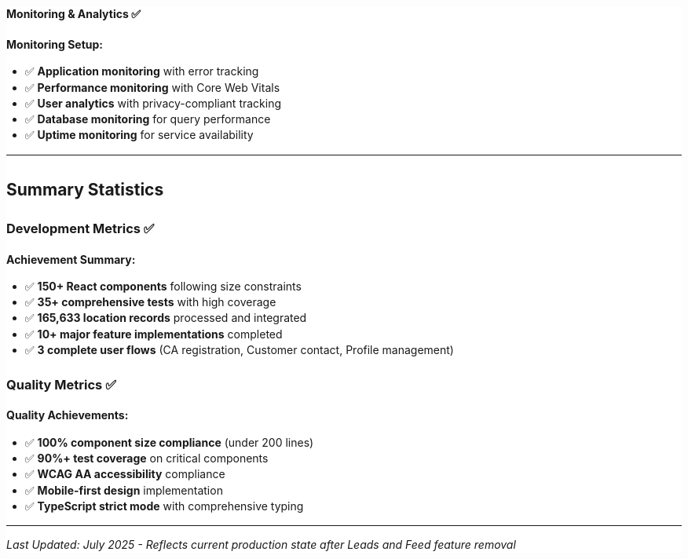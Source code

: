 #### Monitoring & Analytics ✅

**Monitoring Setup:**
- ✅ **Application monitoring** with error tracking
- ✅ **Performance monitoring** with Core Web Vitals
- ✅ **User analytics** with privacy-compliant tracking
- ✅ **Database monitoring** for query performance
- ✅ **Uptime monitoring** for service availability

---

## Summary Statistics

### Development Metrics ✅

**Achievement Summary:**
- ✅ **150+ React components** following size constraints
- ✅ **35+ comprehensive tests** with high coverage
- ✅ **165,633 location records** processed and integrated
- ✅ **10+ major feature implementations** completed
- ✅ **3 complete user flows** (CA registration, Customer contact, Profile management)

### Quality Metrics ✅

**Quality Achievements:**
- ✅ **100% component size compliance** (under 200 lines)
- ✅ **90%+ test coverage** on critical components
- ✅ **WCAG AA accessibility** compliance
- ✅ **Mobile-first design** implementation
- ✅ **TypeScript strict mode** with comprehensive typing

---

*Last Updated: July 2025 - Reflects current production state after Leads and Feed feature removal* 
